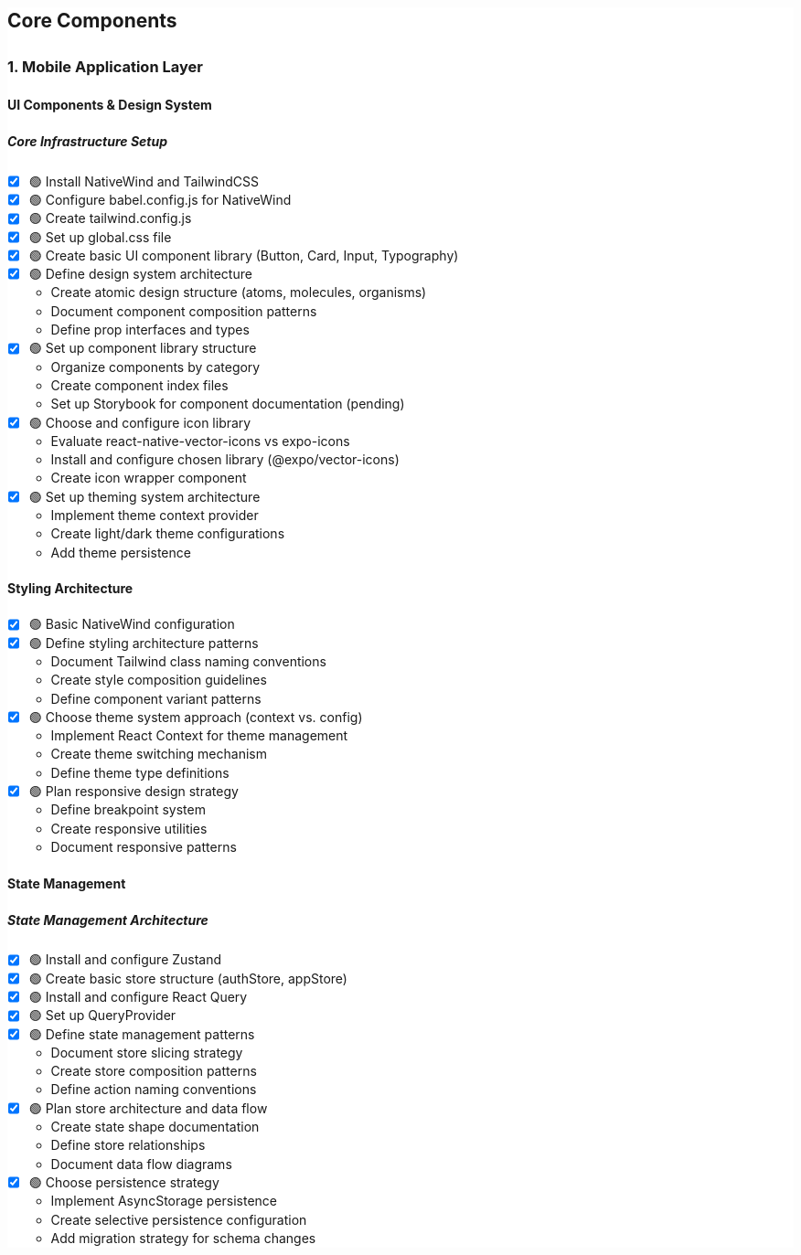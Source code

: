 ## Core Components

### 1. Mobile Application Layer

#### UI Components & Design System

##### Core Infrastructure Setup
- [x] 🟢 Install NativeWind and TailwindCSS
- [x] 🟢 Configure babel.config.js for NativeWind  
- [x] 🟢 Create tailwind.config.js
- [x] 🟢 Set up global.css file
- [x] 🟢 Create basic UI component library (Button, Card, Input, Typography)
- [x] 🟢 Define design system architecture
  - Create atomic design structure (atoms, molecules, organisms)
  - Document component composition patterns
  - Define prop interfaces and types
- [x] 🟢 Set up component library structure
  - Organize components by category
  - Create component index files
  - Set up Storybook for component documentation (pending)
- [x] 🟢 Choose and configure icon library
  - Evaluate react-native-vector-icons vs expo-icons
  - Install and configure chosen library (@expo/vector-icons)
  - Create icon wrapper component
- [x] 🟢 Set up theming system architecture
  - Implement theme context provider
  - Create light/dark theme configurations
  - Add theme persistence

#### Styling Architecture
- [x] 🟢 Basic NativeWind configuration
- [x] 🟢 Define styling architecture patterns
  - Document Tailwind class naming conventions
  - Create style composition guidelines
  - Define component variant patterns
- [x] 🟢 Choose theme system approach (context vs. config)
  - Implement React Context for theme management
  - Create theme switching mechanism
  - Define theme type definitions
- [x] 🟢 Plan responsive design strategy
  - Define breakpoint system
  - Create responsive utilities
  - Document responsive patterns

#### State Management

##### State Management Architecture
- [x] 🟢 Install and configure Zustand
- [x] 🟢 Create basic store structure (authStore, appStore)
- [x] 🟢 Install and configure React Query
- [x] 🟢 Set up QueryProvider
- [x] 🟢 Define state management patterns
  - Document store slicing strategy
  - Create store composition patterns
  - Define action naming conventions
- [x] 🟢 Plan store architecture and data flow
  - Create state shape documentation
  - Define store relationships
  - Document data flow diagrams
- [x] 🟢 Choose persistence strategy
  - Implement AsyncStorage persistence
  - Create selective persistence configuration
  - Add migration strategy for schema changes